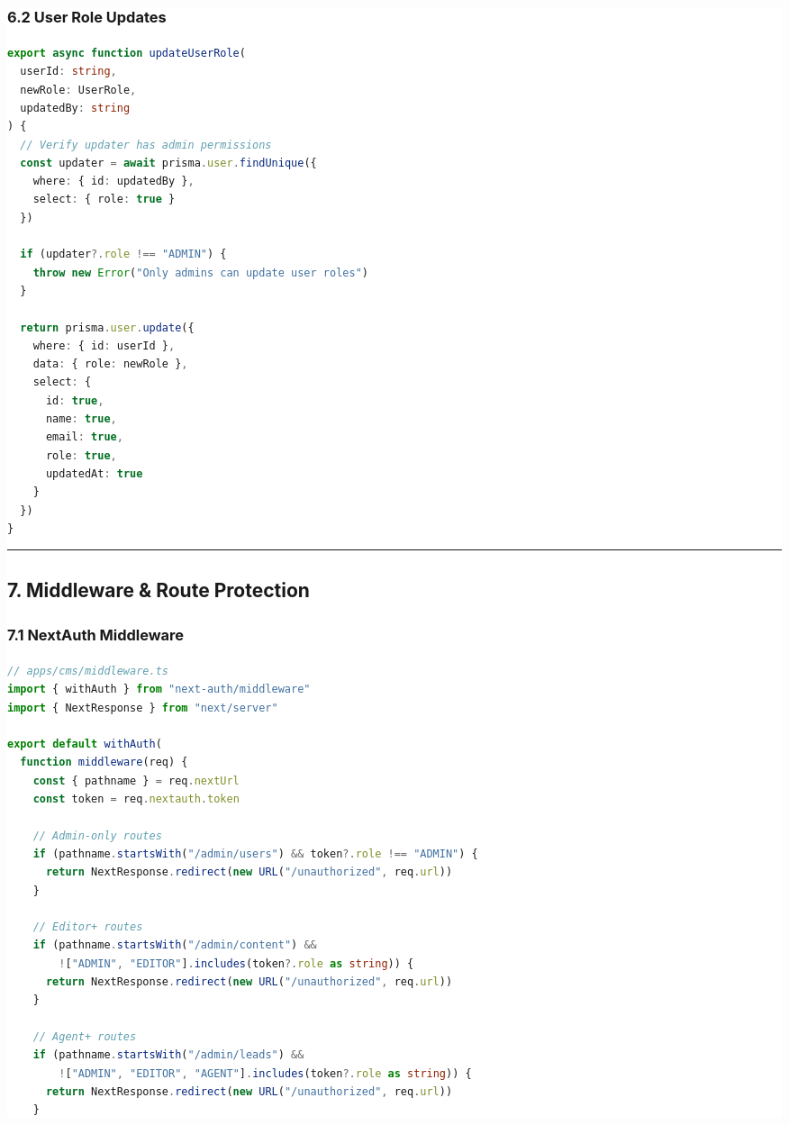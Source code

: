 ### 6.2 User Role Updates

```typescript
export async function updateUserRole(
  userId: string, 
  newRole: UserRole,
  updatedBy: string
) {
  // Verify updater has admin permissions
  const updater = await prisma.user.findUnique({
    where: { id: updatedBy },
    select: { role: true }
  })
  
  if (updater?.role !== "ADMIN") {
    throw new Error("Only admins can update user roles")
  }
  
  return prisma.user.update({
    where: { id: userId },
    data: { role: newRole },
    select: {
      id: true,
      name: true,
      email: true,
      role: true,
      updatedAt: true
    }
  })
}
```

---

## 7. Middleware & Route Protection

### 7.1 NextAuth Middleware

```typescript
// apps/cms/middleware.ts
import { withAuth } from "next-auth/middleware"
import { NextResponse } from "next/server"

export default withAuth(
  function middleware(req) {
    const { pathname } = req.nextUrl
    const token = req.nextauth.token
    
    // Admin-only routes
    if (pathname.startsWith("/admin/users") && token?.role !== "ADMIN") {
      return NextResponse.redirect(new URL("/unauthorized", req.url))
    }
    
    // Editor+ routes
    if (pathname.startsWith("/admin/content") && 
        !["ADMIN", "EDITOR"].includes(token?.role as string)) {
      return NextResponse.redirect(new URL("/unauthorized", req.url))
    }
    
    // Agent+ routes
    if (pathname.startsWith("/admin/leads") && 
        !["ADMIN", "EDITOR", "AGENT"].includes(token?.role as string)) {
      return NextResponse.redirect(new URL("/unauthorized", req.url))
    }
```